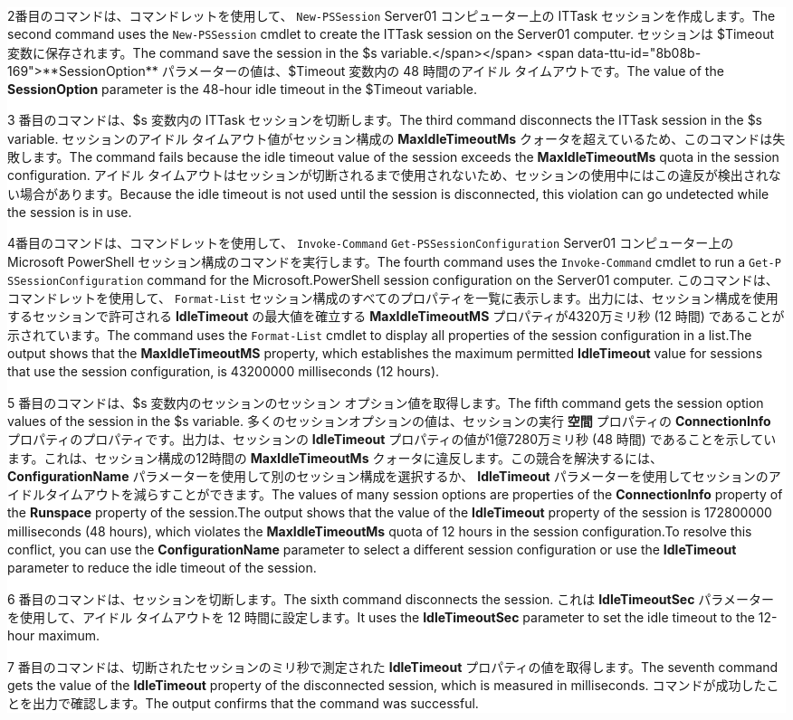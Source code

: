 <span data-ttu-id="8b08b-167">2番目のコマンドは、コマンドレットを使用して、 `New-PSSession` Server01 コンピューター上の ITTask セッションを作成します。</span><span class="sxs-lookup"><span data-stu-id="8b08b-167">The second command uses the `New-PSSession` cmdlet to create the ITTask session on the Server01 computer.</span></span> <span data-ttu-id="8b08b-168">セッションは $Timeout 変数に保存されます。</span><span class="sxs-lookup"><span data-stu-id="8b08b-168">The command save the session in the $s variable.</span></span> <span data-ttu-id="8b08b-169">**SessionOption** パラメーターの値は、$Timeout 変数内の 48 時間のアイドル タイムアウトです。</span><span class="sxs-lookup"><span data-stu-id="8b08b-169">The value of the **SessionOption** parameter is the 48-hour idle timeout in the $Timeout variable.</span></span>

<span data-ttu-id="8b08b-170">3 番目のコマンドは、$s 変数内の ITTask セッションを切断します。</span><span class="sxs-lookup"><span data-stu-id="8b08b-170">The third command disconnects the ITTask session in the $s variable.</span></span> <span data-ttu-id="8b08b-171">セッションのアイドル タイムアウト値がセッション構成の **MaxIdleTimeoutMs** クォータを超えているため、このコマンドは失敗します。</span><span class="sxs-lookup"><span data-stu-id="8b08b-171">The command fails because the idle timeout value of the session exceeds the **MaxIdleTimeoutMs** quota in the session configuration.</span></span> <span data-ttu-id="8b08b-172">アイドル タイムアウトはセッションが切断されるまで使用されないため、セッションの使用中にはこの違反が検出されない場合があります。</span><span class="sxs-lookup"><span data-stu-id="8b08b-172">Because the idle timeout is not used until the session is disconnected, this violation can go undetected while the session is in use.</span></span>

<span data-ttu-id="8b08b-173">4番目のコマンドは、コマンドレットを使用して、 `Invoke-Command` `Get-PSSessionConfiguration` Server01 コンピューター上の Microsoft PowerShell セッション構成のコマンドを実行します。</span><span class="sxs-lookup"><span data-stu-id="8b08b-173">The fourth command uses the `Invoke-Command` cmdlet to run a `Get-PSSessionConfiguration` command for the Microsoft.PowerShell session configuration on the Server01 computer.</span></span> <span data-ttu-id="8b08b-174">このコマンドは、コマンドレットを使用して、 `Format-List` セッション構成のすべてのプロパティを一覧に表示します。出力には、セッション構成を使用するセッションで許可される **IdleTimeout** の最大値を確立する **MaxIdleTimeoutMS** プロパティが4320万ミリ秒 (12 時間) であることが示されています。</span><span class="sxs-lookup"><span data-stu-id="8b08b-174">The command uses the `Format-List` cmdlet to display all properties of the session configuration in a list.The output shows that the **MaxIdleTimeoutMS** property, which establishes the maximum permitted **IdleTimeout** value for sessions that use the session configuration, is 43200000 milliseconds (12 hours).</span></span>

<span data-ttu-id="8b08b-175">5 番目のコマンドは、$s 変数内のセッションのセッション オプション値を取得します。</span><span class="sxs-lookup"><span data-stu-id="8b08b-175">The fifth command gets the session option values of the session in the $s variable.</span></span> <span data-ttu-id="8b08b-176">多くのセッションオプションの値は、セッションの実行 **空間** プロパティの **ConnectionInfo** プロパティのプロパティです。出力は、セッションの **IdleTimeout** プロパティの値が1億7280万ミリ秒 (48 時間) であることを示しています。これは、セッション構成の12時間の **MaxIdleTimeoutMs** クォータに違反します。この競合を解決するには、 **ConfigurationName** パラメーターを使用して別のセッション構成を選択するか、 **IdleTimeout** パラメーターを使用してセッションのアイドルタイムアウトを減らすことができます。</span><span class="sxs-lookup"><span data-stu-id="8b08b-176">The values of many session options are properties of the **ConnectionInfo** property of the **Runspace** property of the session.The output shows that the value of the **IdleTimeout** property of the session is 172800000 milliseconds (48 hours), which violates the **MaxIdleTimeoutMs** quota of 12 hours in the session configuration.To resolve this conflict, you can use the **ConfigurationName** parameter to select a different session configuration or use the **IdleTimeout** parameter to reduce the idle timeout of the session.</span></span>

<span data-ttu-id="8b08b-177">6 番目のコマンドは、セッションを切断します。</span><span class="sxs-lookup"><span data-stu-id="8b08b-177">The sixth command disconnects the session.</span></span> <span data-ttu-id="8b08b-178">これは **IdleTimeoutSec** パラメーターを使用して、アイドル タイムアウトを 12 時間に設定します。</span><span class="sxs-lookup"><span data-stu-id="8b08b-178">It uses the **IdleTimeoutSec** parameter to set the idle timeout to the 12-hour maximum.</span></span>

<span data-ttu-id="8b08b-179">7 番目のコマンドは、切断されたセッションのミリ秒で測定された **IdleTimeout** プロパティの値を取得します。</span><span class="sxs-lookup"><span data-stu-id="8b08b-179">The seventh command gets the value of the **IdleTimeout** property of the disconnected session, which is measured in milliseconds.</span></span> <span data-ttu-id="8b08b-180">コマンドが成功したことを出力で確認します。</span><span class="sxs-lookup"><span data-stu-id="8b08b-180">The output confirms that the command was successful.</span></span>
